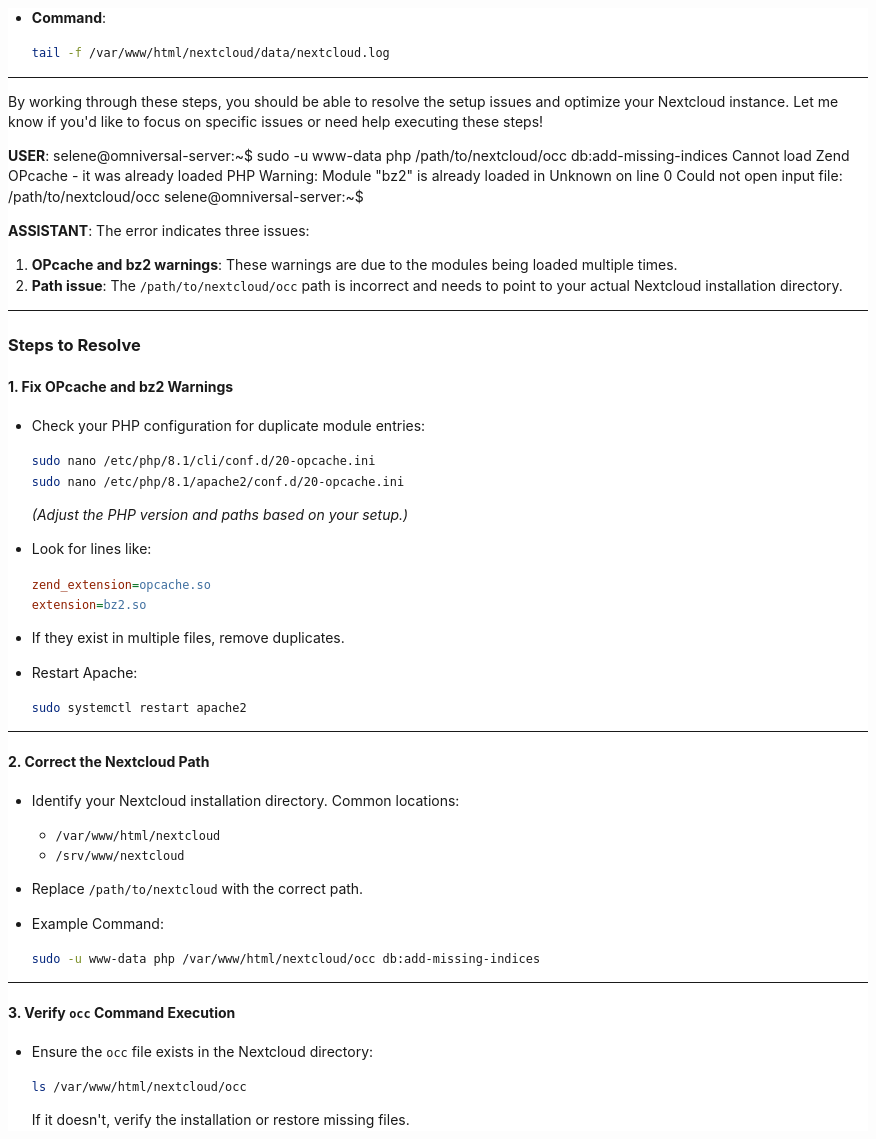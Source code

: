 - **Command**:
  ```bash
  tail -f /var/www/html/nextcloud/data/nextcloud.log
  ```

---

By working through these steps, you should be able to resolve the setup issues and optimize your Nextcloud instance. Let me know if you'd like to focus on specific issues or need help executing these steps!

**USER**: selene@omniversal-server:~$ sudo -u www-data php /path/to/nextcloud/occ db:add-missing-indices
Cannot load Zend OPcache - it was already loaded
PHP Warning:  Module "bz2" is already loaded in Unknown on line 0
Could not open input file: /path/to/nextcloud/occ
selene@omniversal-server:~$  

**ASSISTANT**: The error indicates three issues:

1. **OPcache and bz2 warnings**: These warnings are due to the modules being loaded multiple times.
2. **Path issue**: The `/path/to/nextcloud/occ` path is incorrect and needs to point to your actual Nextcloud installation directory.

---

### **Steps to Resolve**

#### **1. Fix OPcache and bz2 Warnings**
- Check your PHP configuration for duplicate module entries:
  ```bash
  sudo nano /etc/php/8.1/cli/conf.d/20-opcache.ini
  sudo nano /etc/php/8.1/apache2/conf.d/20-opcache.ini
  ```
  *(Adjust the PHP version and paths based on your setup.)*

- Look for lines like:
  ```ini
  zend_extension=opcache.so
  extension=bz2.so
  ```
- If they exist in multiple files, remove duplicates.

- Restart Apache:
  ```bash
  sudo systemctl restart apache2
  ```

---

#### **2. Correct the Nextcloud Path**
- Identify your Nextcloud installation directory. Common locations:
  - `/var/www/html/nextcloud`
  - `/srv/www/nextcloud`

- Replace `/path/to/nextcloud` with the correct path.

- Example Command:
  ```bash
  sudo -u www-data php /var/www/html/nextcloud/occ db:add-missing-indices
  ```

---

#### **3. Verify `occ` Command Execution**
- Ensure the `occ` file exists in the Nextcloud directory:
  ```bash
  ls /var/www/html/nextcloud/occ
  ```
  If it doesn't, verify the installation or restore missing files.
